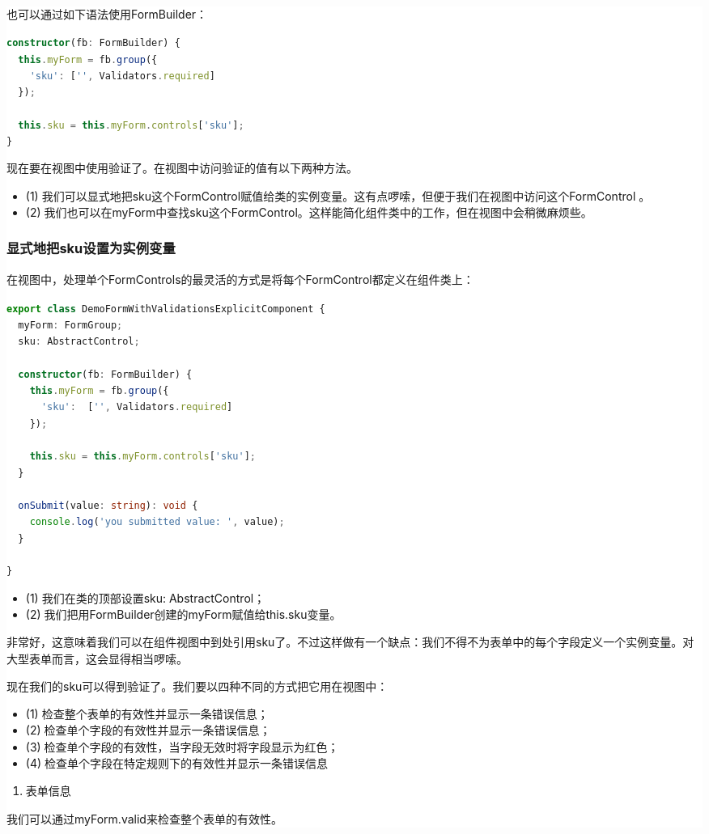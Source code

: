 也可以通过如下语法使用FormBuilder：

```ts
constructor(fb: FormBuilder) {
  this.myForm = fb.group({
    'sku': ['', Validators.required]
  });

  this.sku = this.myForm.controls['sku'];
}
```

现在要在视图中使用验证了。在视图中访问验证的值有以下两种方法。

- (1) 我们可以显式地把sku这个FormControl赋值给类的实例变量。这有点啰嗦，但便于我们在视图中访问这个FormControl 。
- (2) 我们也可以在myForm中查找sku这个FormControl。这样能简化组件类中的工作，但在视图中会稍微麻烦些。

### 显式地把sku设置为实例变量

在视图中，处理单个FormControls的最灵活的方式是将每个FormControl都定义在组件类上：

```ts
export class DemoFormWithValidationsExplicitComponent {
  myForm: FormGroup;
  sku: AbstractControl;

  constructor(fb: FormBuilder) {
    this.myForm = fb.group({
      'sku':  ['', Validators.required]
    });

    this.sku = this.myForm.controls['sku'];
  }

  onSubmit(value: string): void {
    console.log('you submitted value: ', value);
  }

}
```

- (1) 我们在类的顶部设置sku: AbstractControl；
- (2) 我们把用FormBuilder创建的myForm赋值给this.sku变量。

非常好，这意味着我们可以在组件视图中到处引用sku了。不过这样做有一个缺点：我们不得不为表单中的每个字段定义一个实例变量。对大型表单而言，这会显得相当啰嗦。

现在我们的sku可以得到验证了。我们要以四种不同的方式把它用在视图中：

- (1) 检查整个表单的有效性并显示一条错误信息；
- (2) 检查单个字段的有效性并显示一条错误信息；
- (3) 检查单个字段的有效性，当字段无效时将字段显示为红色；
- (4) 检查单个字段在特定规则下的有效性并显示一条错误信息

1. 表单信息

我们可以通过myForm.valid来检查整个表单的有效性。

